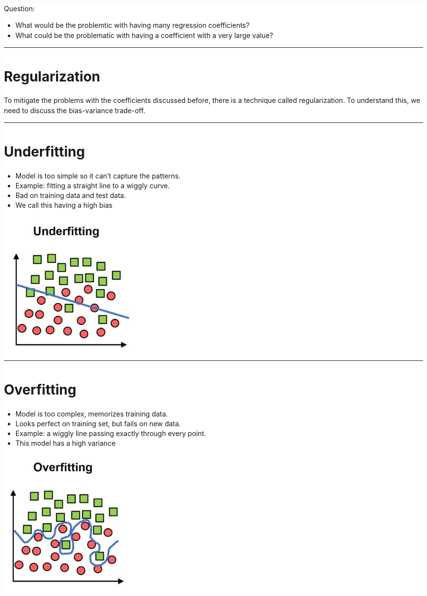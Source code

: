 Question:
- What would be the problemtic with having many regression coefficients?
- What could be the problematic with having a coefficient with a very large value?

---
# Regularization

To mitigate the problems with the coefficients discussed before, there is a technique called regularization. To understand this, we need to discuss the bias-variance trade-off.


---
# Underfitting

- Model is too simple so it can’t capture the patterns.
- Example: fitting a straight line to a wiggly curve.
- Bad on training data and test data.
- We call this having a high bias

![bg right h:400](img/underfitting.png)

---
# Overfitting
- Model is too complex, memorizes training data.
- Looks perfect on training set, but fails on new data.
- Example: a wiggly line passing exactly through every point.
- This model has a high variance

![bg right h:400](img/overfitting.png)
